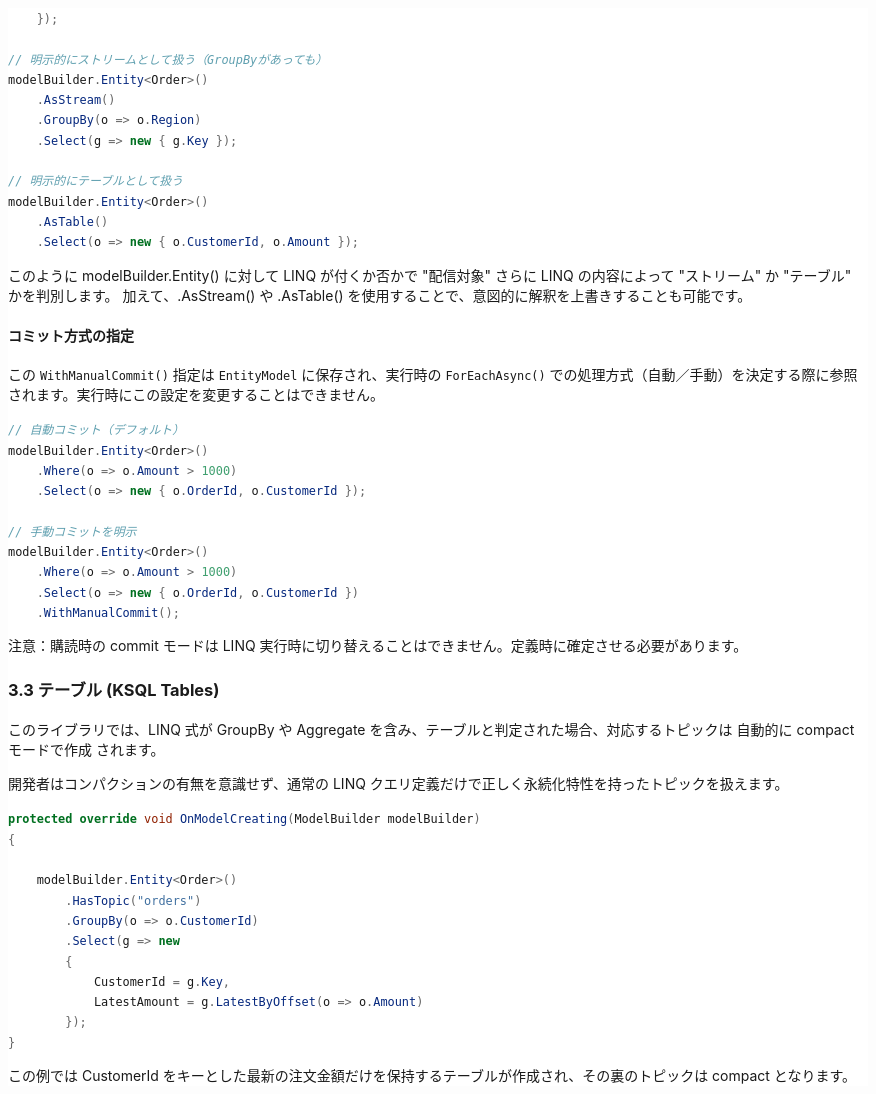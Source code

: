```csharp
    });

// 明示的にストリームとして扱う（GroupByがあっても）
modelBuilder.Entity<Order>()
    .AsStream()
    .GroupBy(o => o.Region)
    .Select(g => new { g.Key });

// 明示的にテーブルとして扱う
modelBuilder.Entity<Order>()
    .AsTable()
    .Select(o => new { o.CustomerId, o.Amount });
```

このように modelBuilder.Entity<Order>() に対して LINQ が付くか否かで "配信対象"
さらに LINQ の内容によって "ストリーム" か "テーブル" かを判別します。
加えて、.AsStream() や .AsTable() を使用することで、意図的に解釈を上書きすることも可能です。

#### コミット方式の指定

この `WithManualCommit()` 指定は `EntityModel` に保存され、実行時の `ForEachAsync()` での処理方式（自動／手動）を決定する際に参照されます。実行時にこの設定を変更することはできません。

```csharp
// 自動コミット（デフォルト）
modelBuilder.Entity<Order>()
    .Where(o => o.Amount > 1000)
    .Select(o => new { o.OrderId, o.CustomerId });

// 手動コミットを明示
modelBuilder.Entity<Order>()
    .Where(o => o.Amount > 1000)
    .Select(o => new { o.OrderId, o.CustomerId })
    .WithManualCommit();
```
注意：購読時の commit モードは LINQ 実行時に切り替えることはできません。定義時に確定させる必要があります。
### 3.3 テーブル (KSQL Tables)

このライブラリでは、LINQ 式が GroupBy や Aggregate を含み、テーブルと判定された場合、対応するトピックは 自動的に compact モードで作成 されます。

開発者はコンパクションの有無を意識せず、通常の LINQ クエリ定義だけで正しく永続化特性を持ったトピックを扱えます。
```csharp
protected override void OnModelCreating(ModelBuilder modelBuilder)
{

    modelBuilder.Entity<Order>()
        .HasTopic("orders")
        .GroupBy(o => o.CustomerId)
        .Select(g => new
        {
            CustomerId = g.Key,
            LatestAmount = g.LatestByOffset(o => o.Amount)
        });
}
```
この例では CustomerId をキーとした最新の注文金額だけを保持するテーブルが作成され、その裏のトピックは compact となります。
